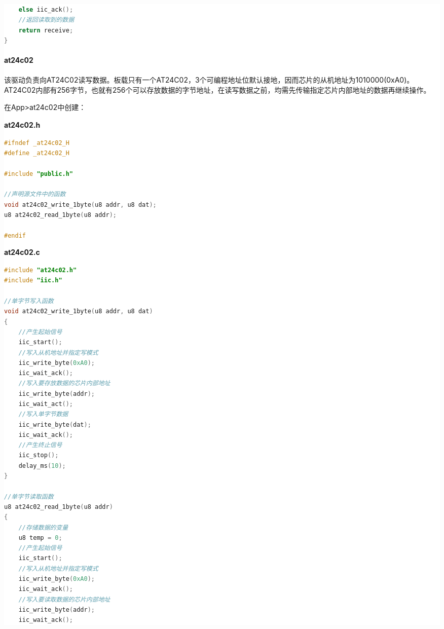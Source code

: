 ```c
	else iic_ack();
	//返回读取到的数据
	return receive;
}
```

#### at24c02

该驱动负责向AT24C02读写数据。板载只有一个AT24C02，3个可编程地址位默认接地，因而芯片的从机地址为1010000(0xA0)。AT24C02内部有256字节，也就有256个可以存放数据的字节地址，在读写数据之前，均需先传输指定芯片内部地址的数据再继续操作。

在App>at24c02中创建：

**at24c02.h**

```c
#ifndef _at24c02_H
#define _at24c02_H

#include "public.h"

//声明源文件中的函数
void at24c02_write_1byte(u8 addr, u8 dat);
u8 at24c02_read_1byte(u8 addr);

#endif
```

**at24c02.c**


```c
#include "at24c02.h"
#include "iic.h"

//单字节写入函数
void at24c02_write_1byte(u8 addr, u8 dat)
{
	//产生起始信号
	iic_start();
	//写入从机地址并指定写模式
	iic_write_byte(0xA0);
	iic_wait_ack();
	//写入要存放数据的芯片内部地址
	iic_write_byte(addr);
	iic_wait_act();
	//写入单字节数据
	iic_write_byte(dat);
	iic_wait_ack();
	//产生终止信号
	iic_stop();
	delay_ms(10);
}

//单字节读取函数
u8 at24c02_read_1byte(u8 addr)
{
	//存储数据的变量
	u8 temp = 0;
	//产生起始信号
	iic_start();
	//写入从机地址并指定写模式
	iic_write_byte(0xA0);
	iic_wait_ack();
	//写入要读取数据的芯片内部地址
	iic_write_byte(addr);
	iic_wait_ack();
```